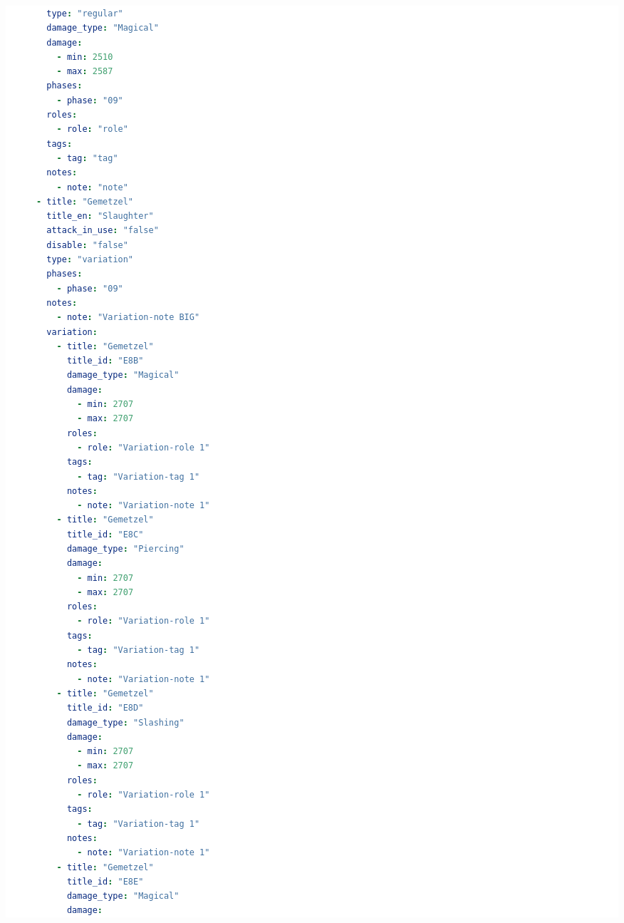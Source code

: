 ```yaml
        type: "regular"
        damage_type: "Magical"
        damage:
          - min: 2510
          - max: 2587
        phases:
          - phase: "09"
        roles:
          - role: "role"
        tags:
          - tag: "tag"
        notes:
          - note: "note"
      - title: "Gemetzel"
        title_en: "Slaughter"
        attack_in_use: "false"
        disable: "false"
        type: "variation"
        phases:
          - phase: "09"
        notes:
          - note: "Variation-note BIG"
        variation:
          - title: "Gemetzel"
            title_id: "E8B"
            damage_type: "Magical"
            damage:
              - min: 2707
              - max: 2707
            roles:
              - role: "Variation-role 1"
            tags:
              - tag: "Variation-tag 1"
            notes:
              - note: "Variation-note 1"
          - title: "Gemetzel"
            title_id: "E8C"
            damage_type: "Piercing"
            damage:
              - min: 2707
              - max: 2707
            roles:
              - role: "Variation-role 1"
            tags:
              - tag: "Variation-tag 1"
            notes:
              - note: "Variation-note 1"
          - title: "Gemetzel"
            title_id: "E8D"
            damage_type: "Slashing"
            damage:
              - min: 2707
              - max: 2707
            roles:
              - role: "Variation-role 1"
            tags:
              - tag: "Variation-tag 1"
            notes:
              - note: "Variation-note 1"
          - title: "Gemetzel"
            title_id: "E8E"
            damage_type: "Magical"
            damage:
```